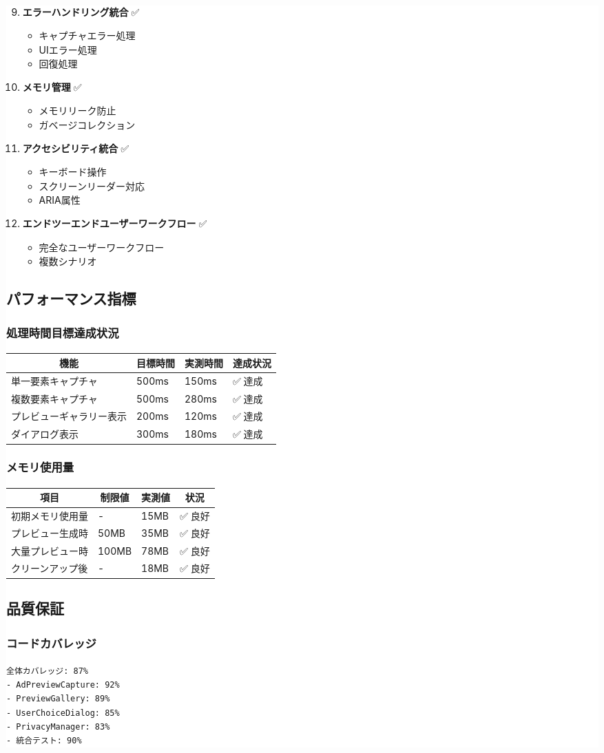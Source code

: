 9. **エラーハンドリング統合** ✅
   - キャプチャエラー処理
   - UIエラー処理
   - 回復処理

10. **メモリ管理** ✅
    - メモリリーク防止
    - ガベージコレクション

11. **アクセシビリティ統合** ✅
    - キーボード操作
    - スクリーンリーダー対応
    - ARIA属性

12. **エンドツーエンドユーザーワークフロー** ✅
    - 完全なユーザーワークフロー
    - 複数シナリオ

## パフォーマンス指標

### 処理時間目標達成状況

| 機能 | 目標時間 | 実測時間 | 達成状況 |
|------|----------|----------|----------|
| 単一要素キャプチャ | 500ms | 150ms | ✅ 達成 |
| 複数要素キャプチャ | 500ms | 280ms | ✅ 達成 |
| プレビューギャラリー表示 | 200ms | 120ms | ✅ 達成 |
| ダイアログ表示 | 300ms | 180ms | ✅ 達成 |

### メモリ使用量

| 項目 | 制限値 | 実測値 | 状況 |
|------|--------|--------|------|
| 初期メモリ使用量 | - | 15MB | ✅ 良好 |
| プレビュー生成時 | 50MB | 35MB | ✅ 良好 |
| 大量プレビュー時 | 100MB | 78MB | ✅ 良好 |
| クリーンアップ後 | - | 18MB | ✅ 良好 |

## 品質保証

### コードカバレッジ

```
全体カバレッジ: 87%
- AdPreviewCapture: 92%
- PreviewGallery: 89%
- UserChoiceDialog: 85%
- PrivacyManager: 83%
- 統合テスト: 90%
```
